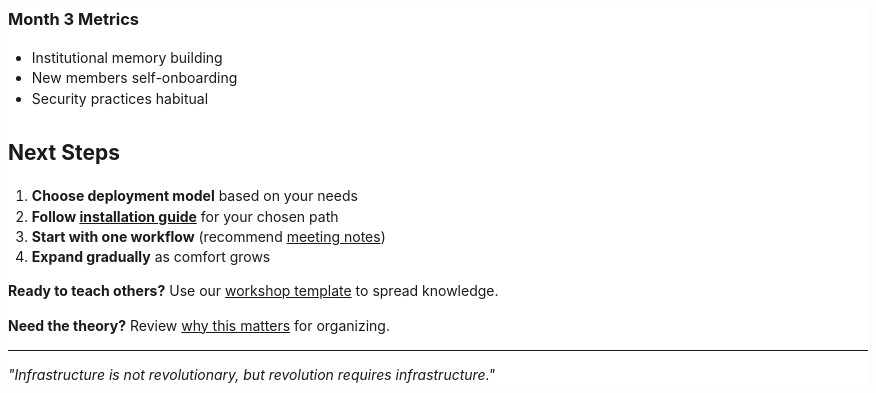 ### Month 3 Metrics
- Institutional memory building
- New members self-onboarding
- Security practices habitual

## Next Steps

1. **Choose deployment model** based on your needs
2. **Follow [installation guide](../implement/getting-started/druids-installation-guide.md)** for your chosen path
3. **Start with one workflow** (recommend [meeting notes](../implement/workflows/meeting-workflow-guide.md))
4. **Expand gradually** as comfort grows

**Ready to teach others?** Use our [workshop template](../teach/workshops/git-through-campaign-template.md) to spread knowledge.

**Need the theory?** Review [why this matters](../learn/core-concepts/institutional-memory.md) for organizing.

---

*"Infrastructure is not revolutionary, but revolution requires infrastructure."*